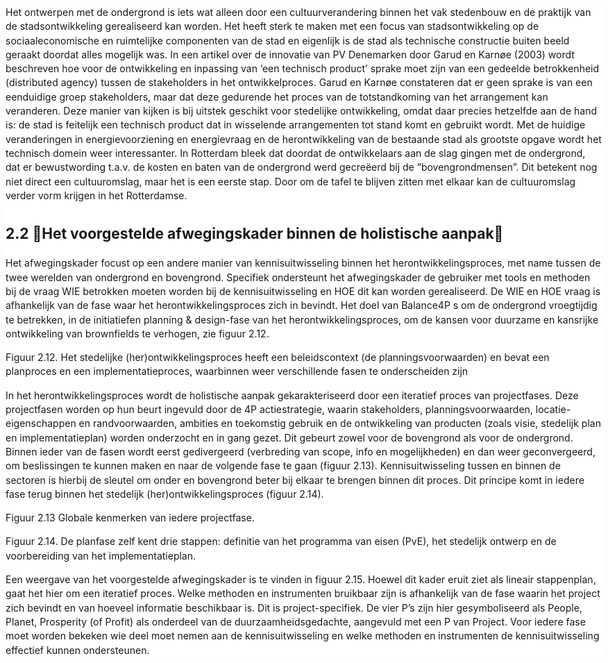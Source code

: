 Het ontwerpen met de ondergrond is iets wat alleen door een cultuurverandering binnen het vak stedenbouw en de praktijk van de stadsontwikkeling gerealiseerd kan worden. Het heeft sterk te maken met een focus van stadsontwikkeling op de sociaaleconomische en ruimtelijke componenten van de stad en eigenlijk is de stad als technische constructie buiten beeld geraakt doordat alles mogelijk was. In een artikel over de innovatie van PV Denemarken door Garud en Karnøe (2003) wordt beschreven hoe voor de ontwikkeling en inpassing van ‘een technisch product’ sprake moet zijn van een gedeelde betrokkenheid (distributed agency) tussen de stakeholders in het ontwikkelproces. Garud en Karnøe constateren dat er geen sprake is van een eenduidige groep stakeholders, maar dat deze gedurende het proces van de totstandkoming van het arrangement kan veranderen. Deze manier van kijken is bij uitstek geschikt voor stedelijke ontwikkeling, omdat daar precies hetzelfde aan de hand is: de stad is feitelijk een technisch product dat in wisselende arrangementen tot stand komt en gebruikt wordt. Met de huidige veranderingen in energievoorziening en energievraag en de herontwikkeling van de bestaande stad als grootste opgave wordt het technisch domein weer interessanter. In Rotterdam bleek dat doordat de ontwikkelaars aan de slag gingen met de ondergrond, dat er bewustwording t.a.v. de kosten en baten van de ondergrond werd gecreëerd bij de “bovengrondmensen”. Dit betekent nog niet direct een cultuuromslag, maar het is een eerste stap. Door om de tafel te blijven zitten met elkaar kan de cultuuromslag verder vorm krijgen in het Rotterdamse. 


## 2.2  Het voorgestelde afwegingskader binnen de holistische aanpak 

Het afwegingskader focust op een andere manier van kennisuitwisseling binnen het herontwikkelingsproces, met name tussen de twee werelden van ondergrond en bovengrond. Specifiek ondersteunt het afwegingskader de gebruiker met tools en methoden bij de vraag WIE betrokken moeten worden bij de kennisuitwisseling en HOE dit kan worden gerealiseerd. De WIE en HOE vraag is afhankelijk van de fase waar het herontwikkelingsproces zich in bevindt. Het doel van Balance4P s om de ondergrond vroegtijdig te betrekken, in de initiatiefen planning & design-fase van het herontwikkelingsproces, om de kansen voor duurzame en kansrijke ontwikkeling van brownfields te verhogen, zie figuur 2.12. 

 Figuur 2.12. Het stedelijke (her)ontwikkelingsproces heeft een beleidscontext (de planningsvoorwaarden) en bevat een planproces en een implementatieproces, waarbinnen weer verschillende fasen te onderscheiden zijn 

In het herontwikkelingsproces wordt de holistische aanpak gekarakteriseerd door een iteratief proces van projectfases. Deze projectfasen worden op hun beurt ingevuld door de 4P actiestrategie, waarin stakeholders, planningsvoorwaarden, locatie-eigenschappen en randvoorwaarden, ambities en toekomstig gebruik en de ontwikkeling van producten (zoals visie, stedelijk plan en implementatieplan) worden onderzocht en in gang gezet. Dit gebeurt zowel voor de bovengrond als voor de ondergrond. Binnen ieder van de fasen wordt eerst gedivergeerd (verbreding van scope, info en mogelijkheden) en dan weer geconvergeerd, om beslissingen te kunnen maken en naar de volgende fase te gaan (figuur 2.13). Kennisuitwisseling tussen en binnen de sectoren is hierbij de sleutel om onder en bovengrond beter bij elkaar te brengen binnen dit proces. Dit principe komt in iedere fase terug binnen het stedelijk (her)ontwikkelingsproces (figuur 2.14). 


Figuur 2.13 Globale kenmerken van iedere projectfase. 

Figuur 2.14. De planfase zelf kent drie stappen: definitie van het programma van eisen (PvE), het stedelijk ontwerp en de voorbereiding van het implementatieplan. 

Een weergave van het voorgestelde afwegingskader is te vinden in figuur 2.15. Hoewel dit kader eruit ziet als lineair stappenplan, gaat het hier om een iteratief proces. Welke methoden en instrumenten bruikbaar zijn is afhankelijk van de fase waarin het project zich bevindt en van hoeveel informatie beschikbaar is. Dit is project-specifiek. De vier P’s zijn hier gesymboliseerd als People, Planet, Prosperity (of Profit) als onderdeel van de duurzaamheidsgedachte, aangevuld met een P van Project. Voor iedere fase moet worden bekeken wie deel moet nemen aan de kennisuitwisseling en welke methoden en instrumenten de kennisuitwisseling effectief kunnen ondersteunen. 
